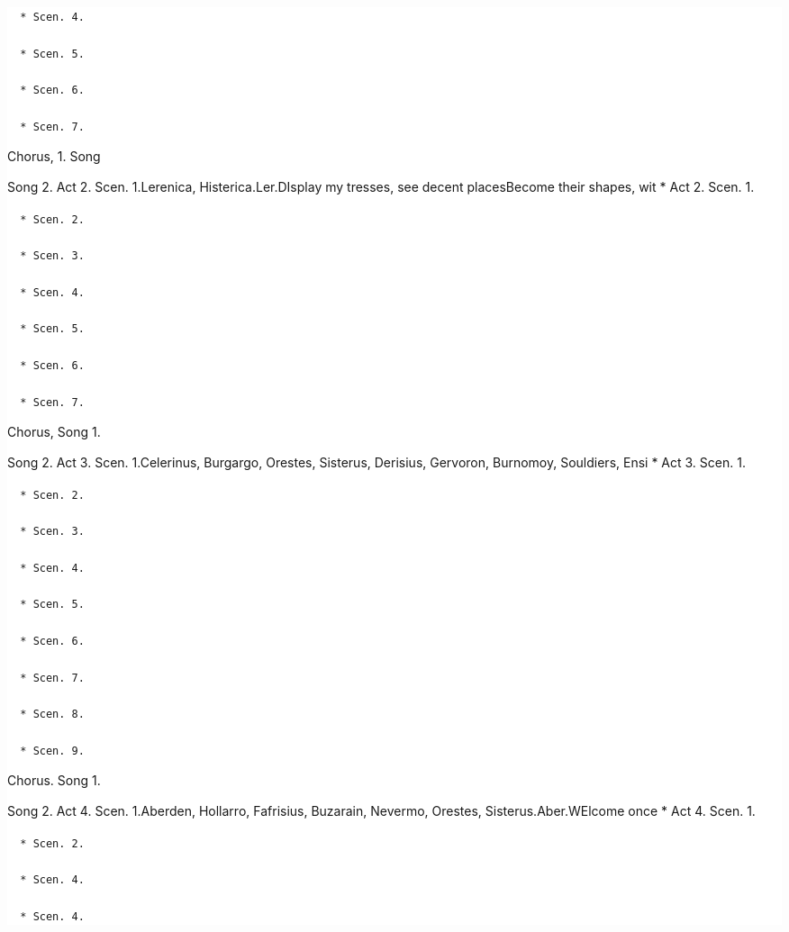       * Scen. 4.

      * Scen. 5.

      * Scen. 6.

      * Scen. 7.

Chorus, 1. Song

Song 2.
Act 2. Scen. 1.Lerenica, Histerica.Ler.DIsplay my tresses, see decent placesBecome their shapes, wit
      * Act 2. Scen. 1.

      * Scen. 2.

      * Scen. 3.

      * Scen. 4.

      * Scen. 5.

      * Scen. 6.

      * Scen. 7.

Chorus, Song 1.

Song 2.
Act 3. Scen. 1.Celerinus, Burgargo, Orestes, Sisterus, Derisius,
Gervoron, Burnomoy, Souldiers, Ensi
      * Act 3. Scen. 1.

      * Scen. 2.

      * Scen. 3.

      * Scen. 4.

      * Scen. 5.

      * Scen. 6.

      * Scen. 7.

      * Scen. 8.

      * Scen. 9.

Chorus. Song 1.

Song 2.
Act 4. Scen. 1.Aberden, Hollarro, Fafrisius, Buzarain, Nevermo,
Orestes, Sisterus.Aber.WElcome once 
      * Act 4. Scen. 1.

      * Scen. 2.

      * Scen. 4.

      * Scen. 4.
